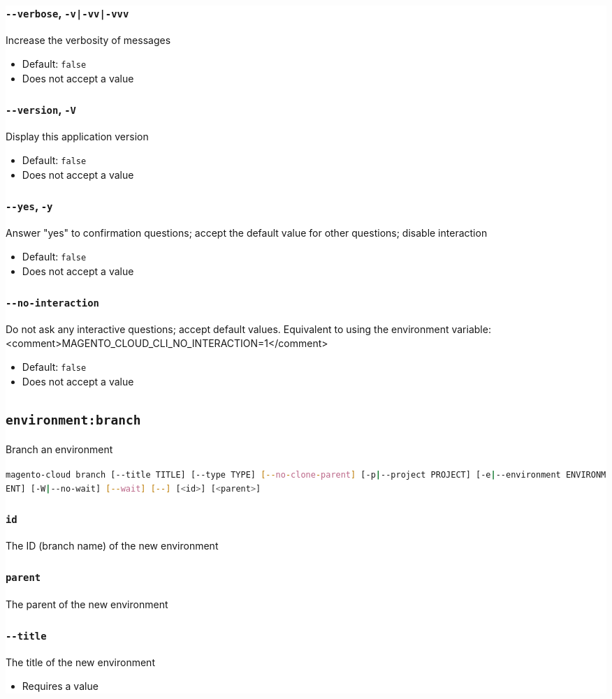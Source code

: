 ### `--verbose`, `-v|-vv|-vvv`

Increase the verbosity of messages
   
-  Default: `false`
-  Does not accept a value

### `--version`, `-V`

Display this application version
   
-  Default: `false`
-  Does not accept a value

### `--yes`, `-y`

Answer &quot;yes&quot; to confirmation questions; accept the default value for other questions; disable interaction
   
-  Default: `false`
-  Does not accept a value

### `--no-interaction`

Do not ask any interactive questions; accept default values. Equivalent to using the environment variable: &lt;comment&gt;MAGENTO_CLOUD_CLI_NO_INTERACTION=1&lt;/comment&gt;
   
-  Default: `false`
-  Does not accept a value


## `environment:branch`

Branch an environment

```bash
magento-cloud branch [--title TITLE] [--type TYPE] [--no-clone-parent] [-p|--project PROJECT] [-e|--environment ENVIRONMENT] [-W|--no-wait] [--wait] [--] [<id>] [<parent>]
```


### `id`

The ID (branch name) of the new environment
   

### `parent`

The parent of the new environment
   

### `--title`

The title of the new environment
   
-  Requires a value
